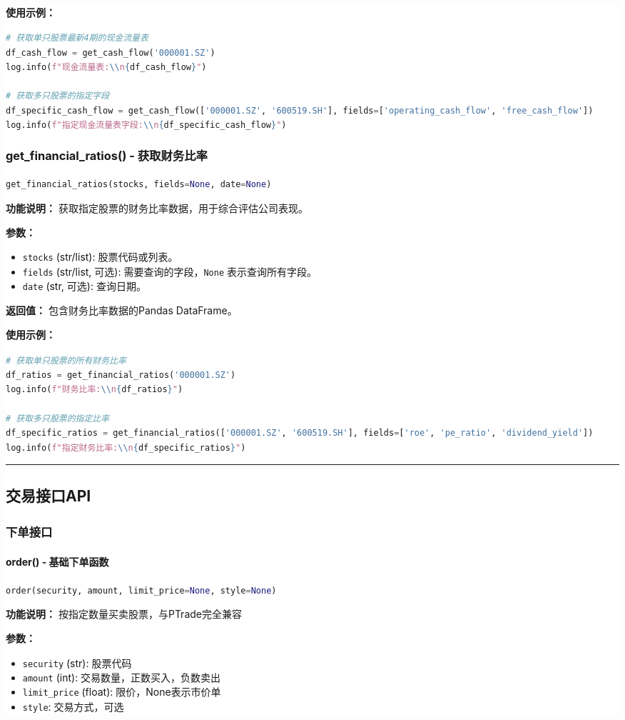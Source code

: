 **使用示例：**
```python
# 获取单只股票最新4期的现金流量表
df_cash_flow = get_cash_flow('000001.SZ')
log.info(f"现金流量表:\\n{df_cash_flow}")

# 获取多只股票的指定字段
df_specific_cash_flow = get_cash_flow(['000001.SZ', '600519.SH'], fields=['operating_cash_flow', 'free_cash_flow'])
log.info(f"指定现金流量表字段:\\n{df_specific_cash_flow}")
```

### get_financial_ratios() - 获取财务比率

```python
get_financial_ratios(stocks, fields=None, date=None)
```

**功能说明：** 获取指定股票的财务比率数据，用于综合评估公司表现。

**参数：**
- `stocks` (str/list): 股票代码或列表。
- `fields` (str/list, 可选): 需要查询的字段，`None` 表示查询所有字段。
- `date` (str, 可选): 查询日期。

**返回值：** 包含财务比率数据的Pandas DataFrame。

**使用示例：**
```python
# 获取单只股票的所有财务比率
df_ratios = get_financial_ratios('000001.SZ')
log.info(f"财务比率:\\n{df_ratios}")

# 获取多只股票的指定比率
df_specific_ratios = get_financial_ratios(['000001.SZ', '600519.SH'], fields=['roe', 'pe_ratio', 'dividend_yield'])
log.info(f"指定财务比率:\\n{df_specific_ratios}")
```

---

## 交易接口API

### 下单接口

#### order() - 基础下单函数

```python
order(security, amount, limit_price=None, style=None)
```

**功能说明：** 按指定数量买卖股票，与PTrade完全兼容

**参数：**
- `security` (str): 股票代码
- `amount` (int): 交易数量，正数买入，负数卖出
- `limit_price` (float): 限价，None表示市价单
- `style`: 交易方式，可选
